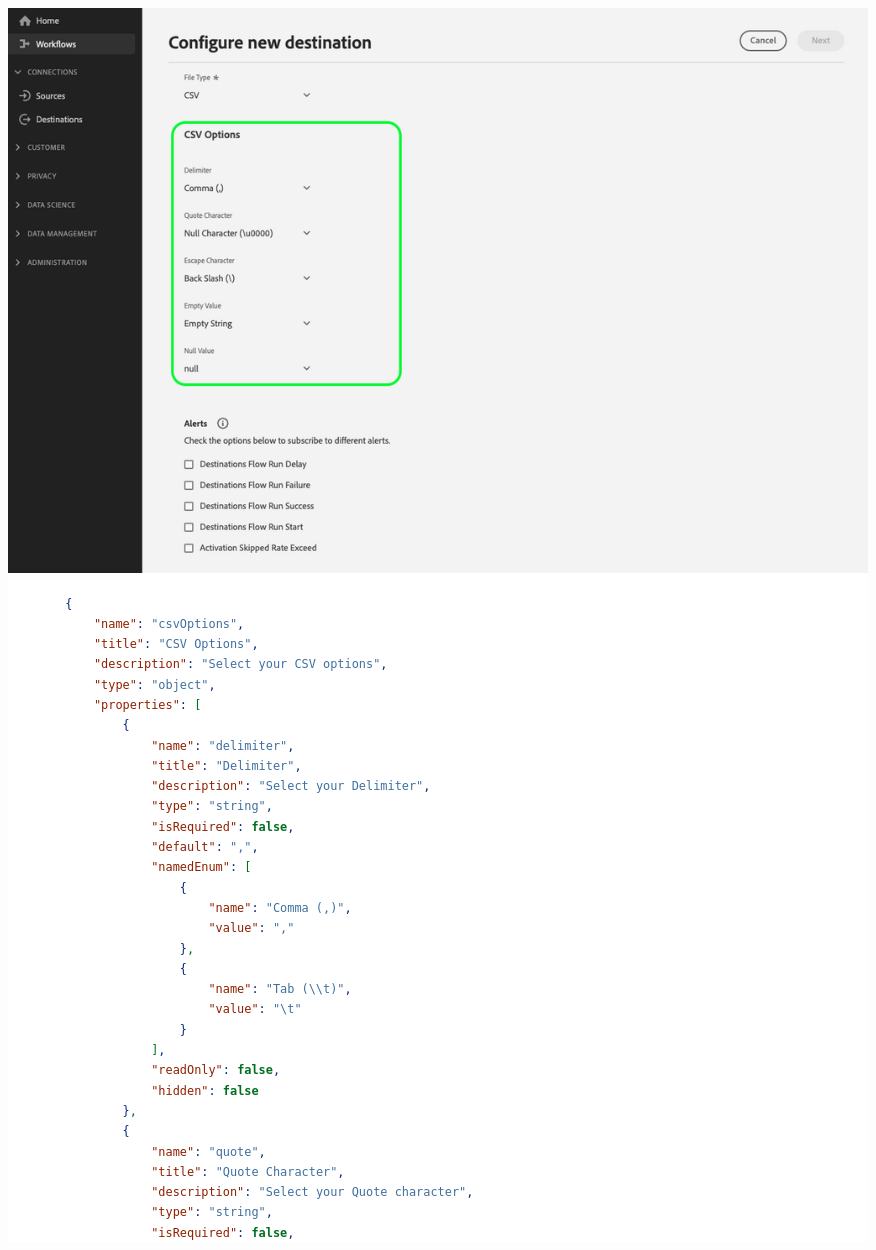 ![顯示Experience PlatformUI中檔案格式選項順序的影像。](../../assets/guides/batch/file-formatting-order.png)

```json
        {
            "name": "csvOptions",
            "title": "CSV Options",
            "description": "Select your CSV options",
            "type": "object",
            "properties": [
                {
                    "name": "delimiter",
                    "title": "Delimiter",
                    "description": "Select your Delimiter",
                    "type": "string",
                    "isRequired": false,
                    "default": ",",
                    "namedEnum": [
                        {
                            "name": "Comma (,)",
                            "value": ","
                        },
                        {
                            "name": "Tab (\\t)",
                            "value": "\t"
                        }
                    ],
                    "readOnly": false,
                    "hidden": false
                },
                {
                    "name": "quote",
                    "title": "Quote Character",
                    "description": "Select your Quote character",
                    "type": "string",
                    "isRequired": false,
```